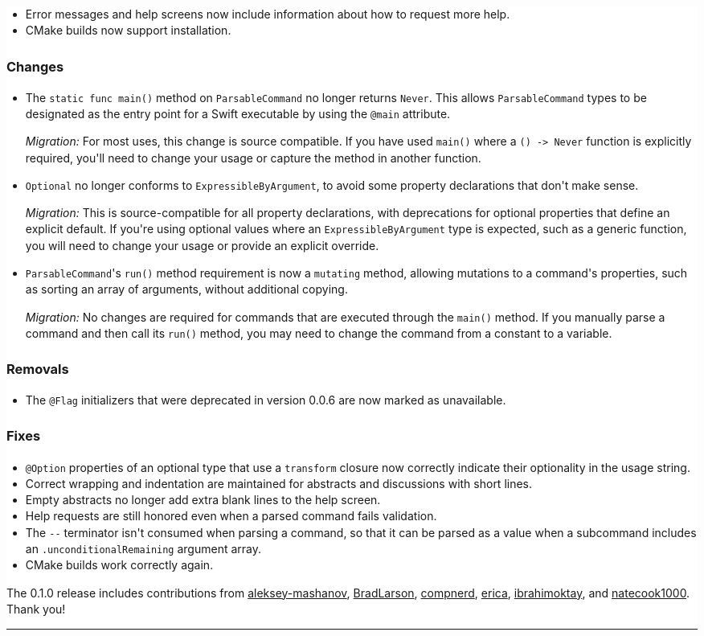 - Error messages and help screens now include information about how to request
  more help.
- CMake builds now support installation.

### Changes

- The `static func main()` method on `ParsableCommand` no longer returns
  `Never`. This allows `ParsableCommand` types to be designated as the entry
  point for a Swift executable by using the `@main` attribute.
  
  *Migration:* For most uses, this change is source compatible. If you have
  used `main()` where a `() -> Never` function is explicitly required, you'll
  need to change your usage or capture the method in another function.

- `Optional` no longer conforms to `ExpressibleByArgument`, to avoid some
  property declarations that don't make sense. 

  *Migration:* This is source-compatible for all property declarations, with
  deprecations for optional properties that define an explicit default. If
  you're using optional values where an `ExpressibleByArgument` type is
  expected, such as a generic function, you will need to change your usage
  or provide an explicit override.

- `ParsableCommand`'s `run()` method requirement is now a `mutating` method,
  allowing mutations to a command's properties, such as sorting an array of
  arguments, without additional copying.
  
  *Migration:* No changes are required for commands that are executed through
  the `main()` method. If you manually parse a command and then call its
  `run()` method, you may need to change the command from a constant to a
  variable.

### Removals

- The `@Flag` initializers that were deprecated in version 0.0.6 are now
  marked as unavailable.

### Fixes

- `@Option` properties of an optional type that use a `transform` closure now
  correctly indicate their optionality in the usage string.
- Correct wrapping and indentation are maintained for abstracts and discussions 
  with short lines.
- Empty abstracts no longer add extra blank lines to the help screen.
- Help requests are still honored even when a parsed command fails validation.
- The `--` terminator isn't consumed when parsing a command, so that it can be
  parsed as a value when a subcommand includes an `.unconditionalRemaining`
  argument array.
- CMake builds work correctly again.

The 0.1.0 release includes contributions from [aleksey-mashanov], [BradLarson],
[compnerd], [erica], [ibrahimoktay], and [natecook1000]. Thank you!

---


[arrayparse-docs]: https://swiftpackageindex.com/apple/swift-argument-parser/documentation/argumentparser/argumentarrayparsingstrategy
[comp-guide]: https://github.com/apple/swift-argument-parser/blob/main/Documentation/07%20Completion%20Scripts.md
[Unreleased]: https://github.com/apple/swift-argument-parser/compare/1.5.0...HEAD
[1.5.0]: https://github.com/apple/swift-argument-parser/compare/1.4.0...1.5.0
[1.4.0]: https://github.com/apple/swift-argument-parser/compare/1.3.1...1.4.0
[1.3.1]: https://github.com/apple/swift-argument-parser/compare/1.3.0...1.3.1
[1.3.0]: https://github.com/apple/swift-argument-parser/compare/1.2.3...1.3.0
[1.2.3]: https://github.com/apple/swift-argument-parser/compare/1.2.2...1.2.3
[1.2.2]: https://github.com/apple/swift-argument-parser/compare/1.2.1...1.2.2
[1.2.1]: https://github.com/apple/swift-argument-parser/compare/1.2.0...1.2.1
[1.2.0]: https://github.com/apple/swift-argument-parser/compare/1.1.4...1.2.0
[1.1.4]: https://github.com/apple/swift-argument-parser/compare/1.1.3...1.1.4
[1.1.3]: https://github.com/apple/swift-argument-parser/compare/1.1.2...1.1.3
[1.1.2]: https://github.com/apple/swift-argument-parser/compare/1.1.1...1.1.2
[1.1.1]: https://github.com/apple/swift-argument-parser/compare/1.1.0...1.1.1
[1.1.0]: https://github.com/apple/swift-argument-parser/compare/1.0.3...1.1.0
[1.0.3]: https://github.com/apple/swift-argument-parser/compare/1.0.2...1.0.3
[1.0.2]: https://github.com/apple/swift-argument-parser/compare/1.0.1...1.0.2
[1.0.1]: https://github.com/apple/swift-argument-parser/compare/1.0.0...1.0.1
[1.0.0]: https://github.com/apple/swift-argument-parser/compare/0.5.0...1.0.0
[0.5.0]: https://github.com/apple/swift-argument-parser/compare/0.4.4...0.5.0
[0.4.4]: https://github.com/apple/swift-argument-parser/compare/0.4.3...0.4.4
[0.4.3]: https://github.com/apple/swift-argument-parser/compare/0.4.2...0.4.3
[0.4.2]: https://github.com/apple/swift-argument-parser/compare/0.4.1...0.4.2
[0.4.1]: https://github.com/apple/swift-argument-parser/compare/0.4.0...0.4.1
[0.4.0]: https://github.com/apple/swift-argument-parser/compare/0.3.2...0.4.0
[0.3.2]: https://github.com/apple/swift-argument-parser/compare/0.3.1...0.3.2
[0.3.1]: https://github.com/apple/swift-argument-parser/compare/0.3.0...0.3.1
[0.3.0]: https://github.com/apple/swift-argument-parser/compare/0.2.2...0.3.0
[0.2.2]: https://github.com/apple/swift-argument-parser/compare/0.2.1...0.2.2
[0.2.1]: https://github.com/apple/swift-argument-parser/compare/0.2.0...0.2.1
[0.2.0]: https://github.com/apple/swift-argument-parser/compare/0.1.0...0.2.0
[0.1.0]: https://github.com/apple/swift-argument-parser/compare/0.0.6...0.1.0
[0.0.6]: https://github.com/apple/swift-argument-parser/compare/0.0.5...0.0.6
[0.0.5]: https://github.com/apple/swift-argument-parser/compare/0.0.4...0.0.5
[0.0.4]: https://github.com/apple/swift-argument-parser/compare/0.0.3...0.0.4
[0.0.3]: https://github.com/apple/swift-argument-parser/compare/0.0.2...0.0.3
[0.0.2]: https://github.com/apple/swift-argument-parser/compare/0.0.1...0.0.2
[0.0.1]: https://github.com/apple/swift-argument-parser/releases/tag/0.0.1
[#65]: https://github.com/apple/swift-argument-parser/pull/65
[#240]: https://github.com/apple/swift-argument-parser/pull/240
[#251]: https://github.com/apple/swift-argument-parser/pull/251
[#256]: https://github.com/apple/swift-argument-parser/pull/256
[#276]: https://github.com/apple/swift-argument-parser/pull/276
[#290]: https://github.com/apple/swift-argument-parser/pull/290
[#299]: https://github.com/apple/swift-argument-parser/pull/299
[#304]: https://github.com/apple/swift-argument-parser/pull/304
[#308]: https://github.com/apple/swift-argument-parser/pull/308
[#309]: https://github.com/apple/swift-argument-parser/pull/309
[#310]: https://github.com/apple/swift-argument-parser/pull/310
[#315]: https://github.com/apple/swift-argument-parser/pull/315
[#316]: https://github.com/apple/swift-argument-parser/pull/316
[#320]: https://github.com/apple/swift-argument-parser/pull/320
[#321]: https://github.com/apple/swift-argument-parser/pull/321
[#323]: https://github.com/apple/swift-argument-parser/pull/323
[#324]: https://github.com/apple/swift-argument-parser/pull/324
[#332]: https://github.com/apple/swift-argument-parser/pull/332
[#333]: https://github.com/apple/swift-argument-parser/pull/333
[#341]: https://github.com/apple/swift-argument-parser/pull/341
[#366]: https://github.com/apple/swift-argument-parser/pull/366
[#390]: https://github.com/apple/swift-argument-parser/pull/390
[#391]: https://github.com/apple/swift-argument-parser/pull/391
[#397]: https://github.com/apple/swift-argument-parser/pull/397
[#400]: https://github.com/apple/swift-argument-parser/pull/400
[#404]: https://github.com/apple/swift-argument-parser/pull/404
[#416]: https://github.com/apple/swift-argument-parser/pull/416
[#424]: https://github.com/apple/swift-argument-parser/pull/424
[#427]: https://github.com/apple/swift-argument-parser/pull/427
[#435]: https://github.com/apple/swift-argument-parser/pull/435
[#436]: https://github.com/apple/swift-argument-parser/pull/436
[#443]: https://github.com/apple/swift-argument-parser/pull/443
[#445]: https://github.com/apple/swift-argument-parser/pull/445
[#456]: https://github.com/apple/swift-argument-parser/pull/456
[#471]: https://github.com/apple/swift-argument-parser/pull/471
[#472]: https://github.com/apple/swift-argument-parser/pull/472
[#473]: https://github.com/apple/swift-argument-parser/pull/473
[#474]: https://github.com/apple/swift-argument-parser/pull/474
[#475]: https://github.com/apple/swift-argument-parser/pull/475
[#476]: https://github.com/apple/swift-argument-parser/pull/476
[#477]: https://github.com/apple/swift-argument-parser/pull/477
[#480]: https://github.com/apple/swift-argument-parser/pull/480
[#486]: https://github.com/apple/swift-argument-parser/pull/486
[#487]: https://github.com/apple/swift-argument-parser/pull/487
[#492]: https://github.com/apple/swift-argument-parser/pull/492
[#494]: https://github.com/apple/swift-argument-parser/pull/494
[#495]: https://github.com/apple/swift-argument-parser/pull/495
[#496]: https://github.com/apple/swift-argument-parser/pull/496
[#505]: https://github.com/apple/swift-argument-parser/pull/505
[#520]: https://github.com/apple/swift-argument-parser/pull/520
[#522]: https://github.com/apple/swift-argument-parser/pull/522
[#535]: https://github.com/apple/swift-argument-parser/pull/535
[#542]: https://github.com/apple/swift-argument-parser/pull/542
[#547]: https://github.com/apple/swift-argument-parser/pull/547
[#548]: https://github.com/apple/swift-argument-parser/pull/548
[#550]: https://github.com/apple/swift-argument-parser/pull/550
[#552]: https://github.com/apple/swift-argument-parser/pull/552
[#554]: https://github.com/apple/swift-argument-parser/pull/554
[#565]: https://github.com/apple/swift-argument-parser/pull/565
[#568]: https://github.com/apple/swift-argument-parser/pull/568
[#572]: https://github.com/apple/swift-argument-parser/pull/572
[#573]: https://github.com/apple/swift-argument-parser/pull/573
[#574]: https://github.com/apple/swift-argument-parser/pull/574
[#579]: https://github.com/apple/swift-argument-parser/pull/579
[#582]: https://github.com/apple/swift-argument-parser/pull/582
[#590]: https://github.com/apple/swift-argument-parser/pull/590
[#592]: https://github.com/apple/swift-argument-parser/pull/592
[#594]: https://github.com/apple/swift-argument-parser/pull/594
[#596]: https://github.com/apple/swift-argument-parser/pull/596
[#602]: https://github.com/apple/swift-argument-parser/pull/602
[#606]: https://github.com/apple/swift-argument-parser/pull/606
[#607]: https://github.com/apple/swift-argument-parser/pull/607
[#608]: https://github.com/apple/swift-argument-parser/pull/608
[#610]: https://github.com/apple/swift-argument-parser/pull/610
[#611]: https://github.com/apple/swift-argument-parser/pull/611
[#612]: https://github.com/apple/swift-argument-parser/pull/612
[#614]: https://github.com/apple/swift-argument-parser/pull/614
[#615]: https://github.com/apple/swift-argument-parser/pull/615
[#616]: https://github.com/apple/swift-argument-parser/pull/616
[#617]: https://github.com/apple/swift-argument-parser/pull/617
[#619]: https://github.com/apple/swift-argument-parser/pull/619
[#621]: https://github.com/apple/swift-argument-parser/pull/621
[#627]: https://github.com/apple/swift-argument-parser/pull/627
[#634]: https://github.com/apple/swift-argument-parser/pull/634
[#636]: https://github.com/apple/swift-argument-parser/pull/636
[#644]: https://github.com/apple/swift-argument-parser/pull/644
[#648]: https://github.com/apple/swift-argument-parser/pull/648
[#649]: https://github.com/apple/swift-argument-parser/pull/649
[#650]: https://github.com/apple/swift-argument-parser/pull/650
[#651]: https://github.com/apple/swift-argument-parser/pull/651
[3405691582]: https://github.com/apple/swift-argument-parser/commits?author=3405691582
[adellibovi]: https://github.com/apple/swift-argument-parser/commits?author=adellibovi
[aleksey-mashanov]: https://github.com/apple/swift-argument-parser/commits?author=aleksey-mashanov
[AliSoftware]: https://github.com/apple/swift-argument-parser/commits?author=AliSoftware
[Alkenso]: https://github.com/apple/swift-argument-parser/commits?author=Alkenso
[allevato]: https://github.com/apple/swift-argument-parser/commits?author=allevato
[artemnovichkov]: https://github.com/apple/swift-argument-parser/commits?author=artemnovichkov
[atierian]: https://github.com/apple/swift-argument-parser/commits?author=atierian
[Austinpayne]: https://github.com/apple/swift-argument-parser/commits?author=Austinpayne
[BradLarson]: https://github.com/apple/swift-argument-parser/commits?author=BradLarson
[buttaface]: https://github.com/apple/swift-argument-parser/commits?author=buttaface
[Chamepp]: https://github.com/apple/swift-argument-parser/commits?author=Chamepp
[clayellis]: https://github.com/apple/swift-argument-parser/commits?author=clayellis
[CodaFi]: https://github.com/apple/swift-argument-parser/commits?author=CodaFi
[Coeur]: https://github.com/apple/swift-argument-parser/commits?author=Coeur
[compnerd]: https://github.com/apple/swift-argument-parser/commits?author=compnerd
[CraigSiemens]: https://github.com/apple/swift-argument-parser/commits?author=CraigSiemens
[CypherPoet]: https://github.com/apple/swift-argument-parser/commits?author=CypherPoet
[d-ronnqvist]: https://github.com/apple/swift-argument-parser/commits?author=d-ronnqvist
[damuellen]: https://github.com/apple/swift-argument-parser/commits?author=damuellen
[dcantah]: https://github.com/apple/swift-argument-parser/commits?author=dcantah
[dduan]: https://github.com/apple/swift-argument-parser/commits?author=dduan
[dirtyhabits97]: https://github.com/apple/swift-argument-parser/commits?author=dirtyhabits97
[DougGregor]: https://github.com/apple/swift-argument-parser/commits?author=DougGregor
[drewmccormack]: https://github.com/apple/swift-argument-parser/commits?author=drewmccormack
[elliottwilliams]: https://github.com/apple/swift-argument-parser/commits?author=elliottwilliams
[erica]: https://github.com/apple/swift-argument-parser/commits?author=erica
[finagolfin]: https://github.com/apple/swift-argument-parser/commits?author=finagolfin
[floam]: https://github.com/apple/swift-argument-parser/commits?author=floam
[Frizlab]: https://github.com/apple/swift-argument-parser/commits?author=Frizlab
[futurejones]: https://github.com/apple/swift-argument-parser/commits?author=futurejones
[glessard]: https://github.com/apple/swift-argument-parser/commits?author=glessard
[gmittert]: https://github.com/apple/swift-argument-parser/commits?author=gmittert
[griffin-stewie]: https://github.com/apple/swift-argument-parser/commits?author=griffin-stewie
[gwynne]: https://github.com/apple/swift-argument-parser/commits?author=gwynne
[iainsmith]: https://github.com/apple/swift-argument-parser/commits?author=iainsmith
[ian-twilightcoder]: https://github.com/apple/swift-argument-parser/commits?author=ian-twilightcoder
[ibrahimoktay]: https://github.com/apple/swift-argument-parser/commits?author=ibrahimoktay
[imxieyi]: https://github.com/apple/swift-argument-parser/commits?author=imxieyi
[IngmarStein]: https://github.com/apple/swift-argument-parser/commits?author=IngmarStein
[interstateone]: https://github.com/apple/swift-argument-parser/commits?author=interstateone
[jakepetroules]: https://github.com/apple/swift-argument-parser/commits?author=jakepetroules
[john-mueller]: https://github.com/apple/swift-argument-parser/commits?author=john-mueller
[jonathanpenn]: https://github.com/apple/swift-argument-parser/commits?author=jonathanpenn
[keith]: https://github.com/apple/swift-argument-parser/commits?author=keith
[KeithBird]: https://github.com/apple/swift-argument-parser/commits?author=KeithBird
[kennyyork]: https://github.com/apple/swift-argument-parser/commits?author=kennyyork
[kkk669]: https://github.com/apple/swift-argument-parser/commits?author=kkk669
[klaaspieter]: https://github.com/apple/swift-argument-parser/commits?author=klaaspieter
[konomae]: https://github.com/apple/swift-argument-parser/commits?author=konomae
[KS1019]: https://github.com/apple/swift-argument-parser/commits?author=KS1019
[kylemacomber]: https://github.com/apple/swift-argument-parser/commits?author=kylemacomber
[Lantua]: https://github.com/apple/swift-argument-parser/commits?author=Lantua
[lorentey]: https://github.com/apple/swift-argument-parser/commits?author=lorentey
[LucianoPAlmeida]: https://github.com/apple/swift-argument-parser/commits?author=LucianoPAlmeida
[MarcoEidinger]: https://github.com/apple/swift-argument-parser/commits?author=MarcoEidinger
[MartinP7r]: https://github.com/apple/swift-argument-parser/commits?author=MartinP7r
[MaxDesiatov]: https://github.com/apple/swift-argument-parser/commits?author=MaxDesiatov
[mayoff]: https://github.com/apple/swift-argument-parser/commits?author=mayoff
[McNight]: https://github.com/apple/swift-argument-parser/commits?author=McNight
[mdznr]: https://github.com/apple/swift-argument-parser/commits?author=mdznr
[miggs597]: https://github.com/apple/swift-argument-parser/commits?author=miggs597
[miguelangel-dev]: https://github.com/apple/swift-argument-parser/commits?author=miguelangel-dev
[MPLew-is]: https://github.com/apple/swift-argument-parser/commits?author=MPLew-is
[mtj0928]: https://github.com/apple/swift-argument-parser/commits?author=mtj0928
[natecook1000]: https://github.com/apple/swift-argument-parser/commits?author=natecook1000
[NicFontana]: https://github.com/apple/swift-argument-parser/commits?author=NicFontana
[owenv]: https://github.com/apple/swift-argument-parser/commits?author=owenv
[pegasuze]: https://github.com/apple/swift-argument-parser/commits?author=pegasuze
[randomeizer]: https://github.com/apple/swift-argument-parser/commits?author=randomeizer
[rauhul]: https://github.com/apple/swift-argument-parser/commits?author=rauhul
[revolter]: https://github.com/apple/swift-argument-parser/commits?author=revolter
[rickrizzo]: https://github.com/apple/swift-argument-parser/commits?author=rickrizzo
[rjstelling]: https://github.com/apple/swift-argument-parser/commits?author=rjstelling
[robertmryan]: https://github.com/apple/swift-argument-parser/commits?author=robertmryan
[Sajjon]: https://github.com/apple/swift-argument-parser/commits?author=Sajjon
[schlagelk]: https://github.com/apple/swift-argument-parser/commits?author=schlagelk
[SergeyPetrachkov]: https://github.com/apple/swift-argument-parser/commits?author=SergeyPetrachkov
[sgl0v]: https://github.com/apple/swift-argument-parser/commits?author=sgl0v
[sharplet]: https://github.com/apple/swift-argument-parser/commits?author=sharplet
[sjavora]: https://github.com/apple/swift-argument-parser/commits?author=sjavora
[stuartcarnie]: https://github.com/apple/swift-argument-parser/commits?author=stuartcarnie
[thomasvl]: https://github.com/apple/swift-argument-parser/commits?author=thomasvl
[TiagoMaiaL]: https://github.com/apple/swift-argument-parser/commits?author=TiagoMaiaL
[toddthomas]: https://github.com/apple/swift-argument-parser/commits?author=toddthomas
[vlm]: https://github.com/apple/swift-argument-parser/commits?author=vlm
[werm098]: https://github.com/apple/swift-argument-parser/commits?author=werm098
[Wevah]: https://github.com/apple/swift-argument-parser/commits?author=Wevah
[Wildchild9]: https://github.com/apple/swift-argument-parser/commits?author=Wildchild9
[yim-lee]: https://github.com/apple/swift-argument-parser/commits?author=yim-lee
[yonihemi]: https://github.com/apple/swift-argument-parser/commits?author=yonihemi
[YuAo]: https://github.com/apple/swift-argument-parser/commits?author=YuAo
[zkiraly]: https://github.com/apple/swift-argument-parser/commits?author=zkiraly
[zntfdr]: https://github.com/apple/swift-argument-parser/commits?author=zntfdr
[Zoha131]: https://github.com/apple/swift-argument-parser/commits?author=Zoha131